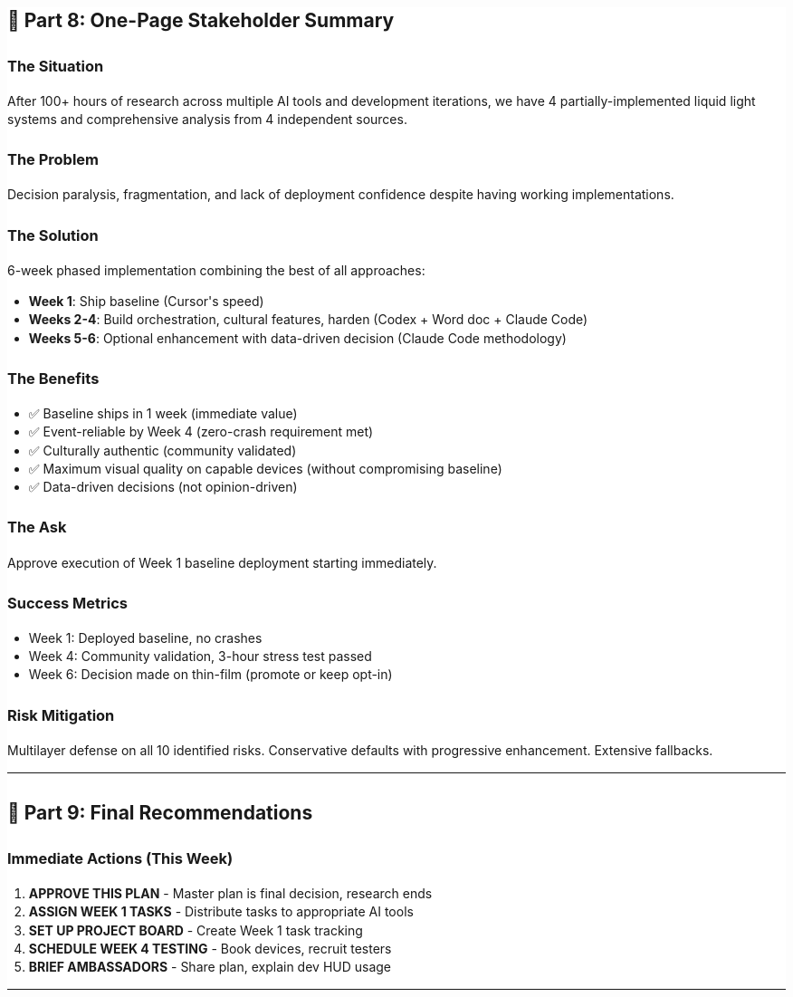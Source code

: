 ## 📝 Part 8: One-Page Stakeholder Summary

### The Situation
After 100+ hours of research across multiple AI tools and development iterations, we have 4 partially-implemented liquid light systems and comprehensive analysis from 4 independent sources.

### The Problem
Decision paralysis, fragmentation, and lack of deployment confidence despite having working implementations.

### The Solution
6-week phased implementation combining the best of all approaches:
- **Week 1**: Ship baseline (Cursor's speed)
- **Weeks 2-4**: Build orchestration, cultural features, harden (Codex + Word doc + Claude Code)
- **Weeks 5-6**: Optional enhancement with data-driven decision (Claude Code methodology)

### The Benefits
- ✅ Baseline ships in 1 week (immediate value)
- ✅ Event-reliable by Week 4 (zero-crash requirement met)
- ✅ Culturally authentic (community validated)
- ✅ Maximum visual quality on capable devices (without compromising baseline)
- ✅ Data-driven decisions (not opinion-driven)

### The Ask
Approve execution of Week 1 baseline deployment starting immediately.

### Success Metrics
- Week 1: Deployed baseline, no crashes
- Week 4: Community validation, 3-hour stress test passed
- Week 6: Decision made on thin-film (promote or keep opt-in)

### Risk Mitigation
Multilayer defense on all 10 identified risks. Conservative defaults with progressive enhancement. Extensive fallbacks.

---

## 🎯 Part 9: Final Recommendations

### Immediate Actions (This Week)

1. **APPROVE THIS PLAN** - Master plan is final decision, research ends
2. **ASSIGN WEEK 1 TASKS** - Distribute tasks to appropriate AI tools
3. **SET UP PROJECT BOARD** - Create Week 1 task tracking
4. **SCHEDULE WEEK 4 TESTING** - Book devices, recruit testers
5. **BRIEF AMBASSADORS** - Share plan, explain dev HUD usage

---
